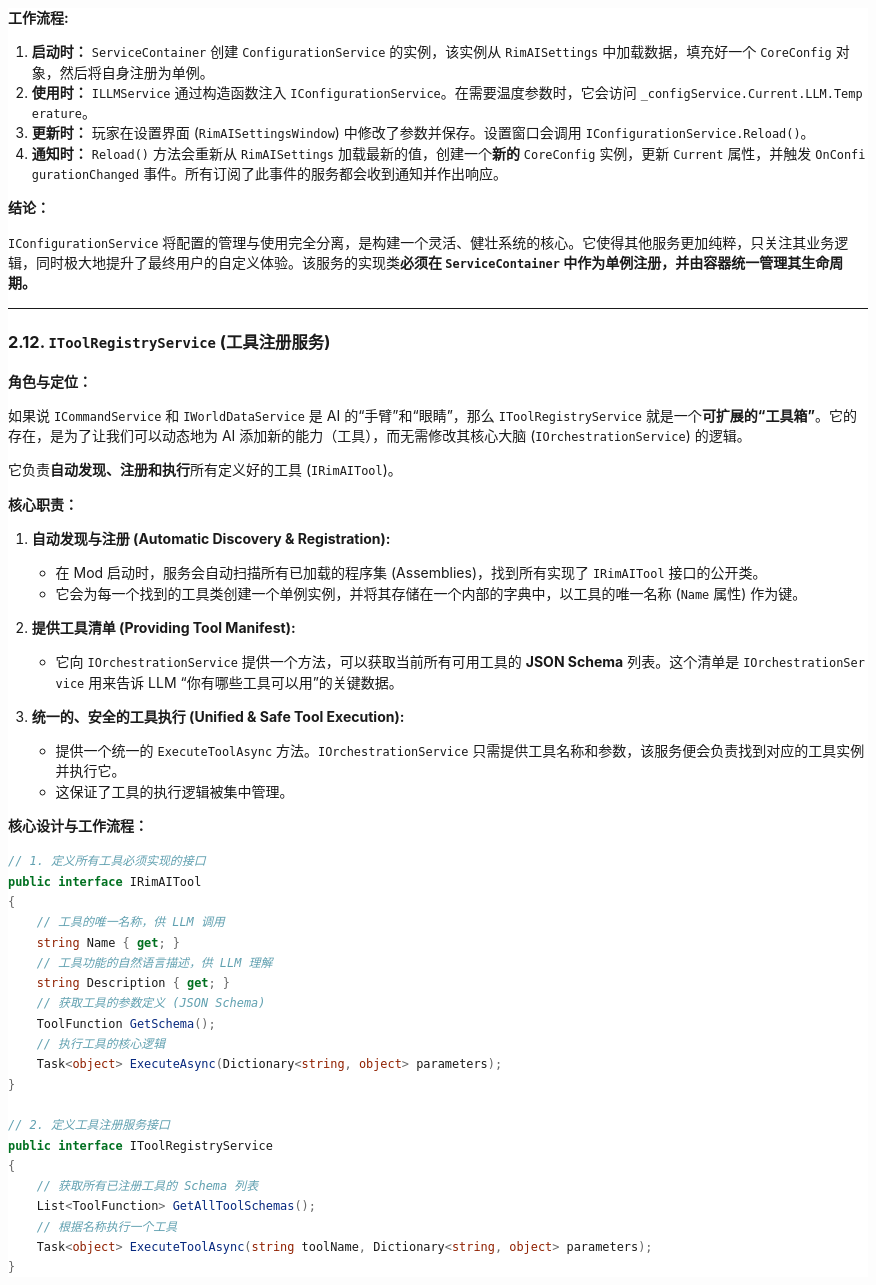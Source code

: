 **工作流程:**

1.  **启动时：** `ServiceContainer` 创建 `ConfigurationService` 的实例，该实例从 `RimAISettings` 中加载数据，填充好一个 `CoreConfig` 对象，然后将自身注册为单例。
2.  **使用时：** `ILLMService` 通过构造函数注入 `IConfigurationService`。在需要温度参数时，它会访问 `_configService.Current.LLM.Temperature`。
3.  **更新时：** 玩家在设置界面 (`RimAISettingsWindow`) 中修改了参数并保存。设置窗口会调用 `IConfigurationService.Reload()`。
4.  **通知时：** `Reload()` 方法会重新从 `RimAISettings` 加载最新的值，创建一个**新的** `CoreConfig` 实例，更新 `Current` 属性，并触发 `OnConfigurationChanged` 事件。所有订阅了此事件的服务都会收到通知并作出响应。

**结论：**

`IConfigurationService` 将配置的管理与使用完全分离，是构建一个灵活、健壮系统的核心。它使得其他服务更加纯粹，只关注其业务逻辑，同时极大地提升了最终用户的自定义体验。该服务的实现类**必须在 `ServiceContainer` 中作为单例注册，并由容器统一管理其生命周期。**

---

### 2.12. `IToolRegistryService` (工具注册服务)

**角色与定位：**

如果说 `ICommandService` 和 `IWorldDataService` 是 AI 的“手臂”和“眼睛”，那么 `IToolRegistryService` 就是一个**可扩展的“工具箱”**。它的存在，是为了让我们可以动态地为 AI 添加新的能力（工具），而无需修改其核心大脑 (`IOrchestrationService`) 的逻辑。

它负责**自动发现、注册和执行**所有定义好的工具 (`IRimAITool`)。

**核心职责：**

1.  **自动发现与注册 (Automatic Discovery & Registration):**
    *   在 Mod 启动时，服务会自动扫描所有已加载的程序集 (Assemblies)，找到所有实现了 `IRimAITool` 接口的公开类。
    *   它会为每一个找到的工具类创建一个单例实例，并将其存储在一个内部的字典中，以工具的唯一名称 (`Name` 属性) 作为键。

2.  **提供工具清单 (Providing Tool Manifest):**
    *   它向 `IOrchestrationService` 提供一个方法，可以获取当前所有可用工具的 **JSON Schema** 列表。这个清单是 `IOrchestrationService` 用来告诉 LLM “你有哪些工具可以用”的关键数据。

3.  **统一的、安全的工具执行 (Unified & Safe Tool Execution):**
    *   提供一个统一的 `ExecuteToolAsync` 方法。`IOrchestrationService` 只需提供工具名称和参数，该服务便会负责找到对应的工具实例并执行它。
    *   这保证了工具的执行逻辑被集中管理。

**核心设计与工作流程：**

```csharp
// 1. 定义所有工具必须实现的接口
public interface IRimAITool
{
    // 工具的唯一名称，供 LLM 调用
    string Name { get; }
    // 工具功能的自然语言描述，供 LLM 理解
    string Description { get; }
    // 获取工具的参数定义 (JSON Schema)
    ToolFunction GetSchema();
    // 执行工具的核心逻辑
    Task<object> ExecuteAsync(Dictionary<string, object> parameters);
}

// 2. 定义工具注册服务接口
public interface IToolRegistryService
{
    // 获取所有已注册工具的 Schema 列表
    List<ToolFunction> GetAllToolSchemas();
    // 根据名称执行一个工具
    Task<object> ExecuteToolAsync(string toolName, Dictionary<string, object> parameters);
}
```

